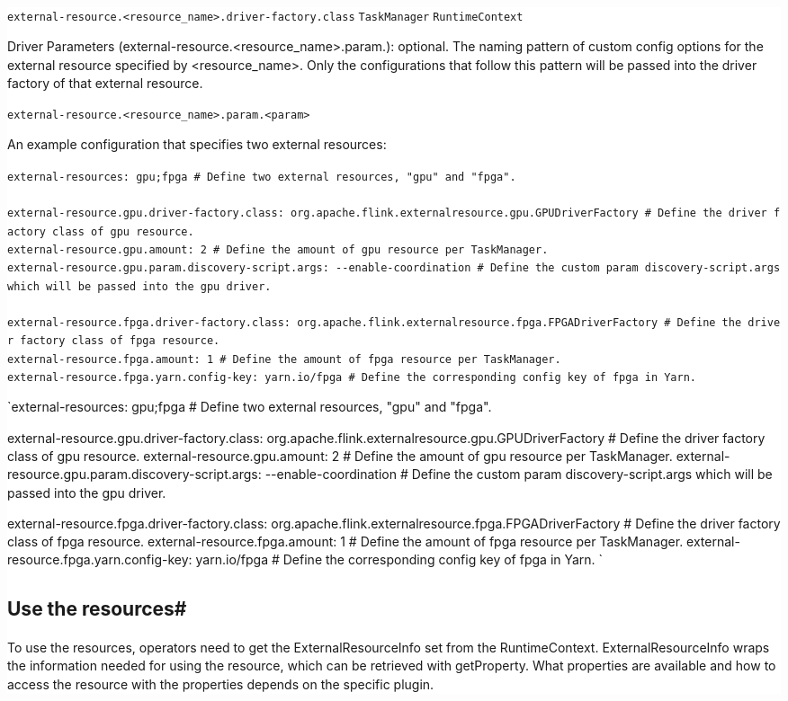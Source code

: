 `external-resource.<resource_name>.driver-factory.class`
`TaskManager`
`RuntimeContext`

Driver Parameters (external-resource.<resource_name>.param.<param>): optional. The naming pattern of custom
config options for the external resource specified by <resource_name>. Only the configurations that follow this pattern
will be passed into the driver factory of that external resource.

`external-resource.<resource_name>.param.<param>`

An example configuration that specifies two external resources:


```
external-resources: gpu;fpga # Define two external resources, "gpu" and "fpga".

external-resource.gpu.driver-factory.class: org.apache.flink.externalresource.gpu.GPUDriverFactory # Define the driver factory class of gpu resource.
external-resource.gpu.amount: 2 # Define the amount of gpu resource per TaskManager.
external-resource.gpu.param.discovery-script.args: --enable-coordination # Define the custom param discovery-script.args which will be passed into the gpu driver.

external-resource.fpga.driver-factory.class: org.apache.flink.externalresource.fpga.FPGADriverFactory # Define the driver factory class of fpga resource.
external-resource.fpga.amount: 1 # Define the amount of fpga resource per TaskManager.
external-resource.fpga.yarn.config-key: yarn.io/fpga # Define the corresponding config key of fpga in Yarn.

```

`external-resources: gpu;fpga # Define two external resources, "gpu" and "fpga".

external-resource.gpu.driver-factory.class: org.apache.flink.externalresource.gpu.GPUDriverFactory # Define the driver factory class of gpu resource.
external-resource.gpu.amount: 2 # Define the amount of gpu resource per TaskManager.
external-resource.gpu.param.discovery-script.args: --enable-coordination # Define the custom param discovery-script.args which will be passed into the gpu driver.

external-resource.fpga.driver-factory.class: org.apache.flink.externalresource.fpga.FPGADriverFactory # Define the driver factory class of fpga resource.
external-resource.fpga.amount: 1 # Define the amount of fpga resource per TaskManager.
external-resource.fpga.yarn.config-key: yarn.io/fpga # Define the corresponding config key of fpga in Yarn.
`

## Use the resources#


To use the resources, operators need to get the ExternalResourceInfo set from the RuntimeContext. ExternalResourceInfo
wraps the information needed for using the resource, which can be retrieved with getProperty. What properties are available
and how to access the resource with the properties depends on the specific plugin.
